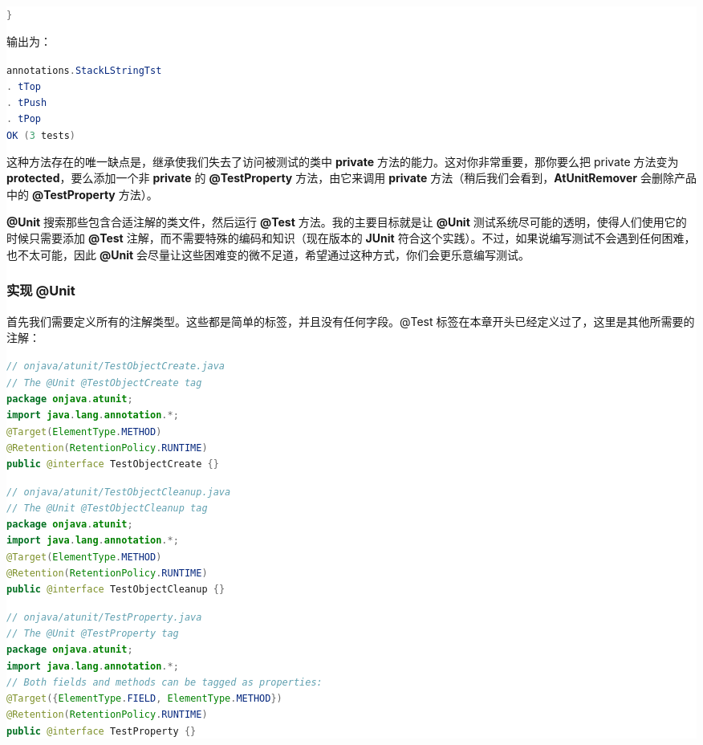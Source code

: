 ```java
}
```

输出为：

```java
annotations.StackLStringTst
. tTop
. tPush
. tPop
OK (3 tests)
```

这种方法存在的唯一缺点是，继承使我们失去了访问被测试的类中 **private** 方法的能力。这对你非常重要，那你要么把 private 方法变为 **protected**，要么添加一个非 **private** 的 **@TestProperty** 方法，由它来调用 **private** 方法（稍后我们会看到，**AtUnitRemover** 会删除产品中的 **@TestProperty** 方法）。

**@Unit** 搜索那些包含合适注解的类文件，然后运行 **@Test** 方法。我的主要目标就是让 **@Unit** 测试系统尽可能的透明，使得人们使用它的时候只需要添加 **@Test** 注解，而不需要特殊的编码和知识（现在版本的 **JUnit** 符合这个实践）。不过，如果说编写测试不会遇到任何困难，也不太可能，因此 **@Unit** 会尽量让这些困难变的微不足道，希望通过这种方式，你们会更乐意编写测试。

### 实现 @Unit

首先我们需要定义所有的注解类型。这些都是简单的标签，并且没有任何字段。@Test 标签在本章开头已经定义过了，这里是其他所需要的注解：

```java
// onjava/atunit/TestObjectCreate.java
// The @Unit @TestObjectCreate tag
package onjava.atunit;
import java.lang.annotation.*;
@Target(ElementType.METHOD)
@Retention(RetentionPolicy.RUNTIME)
public @interface TestObjectCreate {}
```

```java
// onjava/atunit/TestObjectCleanup.java
// The @Unit @TestObjectCleanup tag
package onjava.atunit;
import java.lang.annotation.*;
@Target(ElementType.METHOD)
@Retention(RetentionPolicy.RUNTIME)
public @interface TestObjectCleanup {}
```

```java
// onjava/atunit/TestProperty.java
// The @Unit @TestProperty tag
package onjava.atunit;
import java.lang.annotation.*;
// Both fields and methods can be tagged as properties:
@Target({ElementType.FIELD, ElementType.METHOD})
@Retention(RetentionPolicy.RUNTIME)
public @interface TestProperty {}
```
